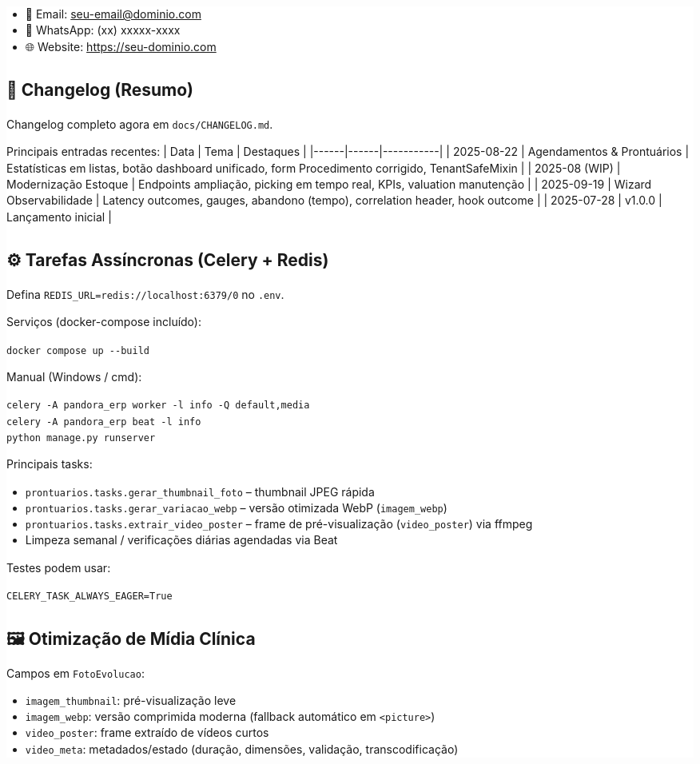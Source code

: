 - 📧 Email: seu-email@dominio.com
- 📱 WhatsApp: (xx) xxxxx-xxxx
- 🌐 Website: https://seu-dominio.com

## 🔄 Changelog (Resumo)

Changelog completo agora em `docs/CHANGELOG.md`.

Principais entradas recentes:
| Data | Tema | Destaques |
|------|------|-----------|
| 2025-08-22 | Agendamentos & Prontuários | Estatísticas em listas, botão dashboard unificado, form Procedimento corrigido, TenantSafeMixin |
| 2025-08 (WIP) | Modernização Estoque | Endpoints ampliação, picking em tempo real, KPIs, valuation manutenção |
| 2025-09-19 | Wizard Observabilidade | Latency outcomes, gauges, abandono (tempo), correlation header, hook outcome |
| 2025-07-28 | v1.0.0 | Lançamento inicial |


## ⚙️ Tarefas Assíncronas (Celery + Redis)

Defina `REDIS_URL=redis://localhost:6379/0` no `.env`.

Serviços (docker-compose incluído):
```
docker compose up --build
```

Manual (Windows / cmd):
```
celery -A pandora_erp worker -l info -Q default,media
celery -A pandora_erp beat -l info
python manage.py runserver
```

Principais tasks:
- `prontuarios.tasks.gerar_thumbnail_foto` – thumbnail JPEG rápida
- `prontuarios.tasks.gerar_variacao_webp` – versão otimizada WebP (`imagem_webp`)
- `prontuarios.tasks.extrair_video_poster` – frame de pré-visualização (`video_poster`) via ffmpeg
- Limpeza semanal / verificações diárias agendadas via Beat

Testes podem usar:
```
CELERY_TASK_ALWAYS_EAGER=True
```

## 🖼️ Otimização de Mídia Clínica

Campos em `FotoEvolucao`:
- `imagem_thumbnail`: pré-visualização leve
- `imagem_webp`: versão comprimida moderna (fallback automático em `<picture>`)
- `video_poster`: frame extraído de vídeos curtos
 - `video_meta`: metadados/estado (duração, dimensões, validação, transcodificação)
